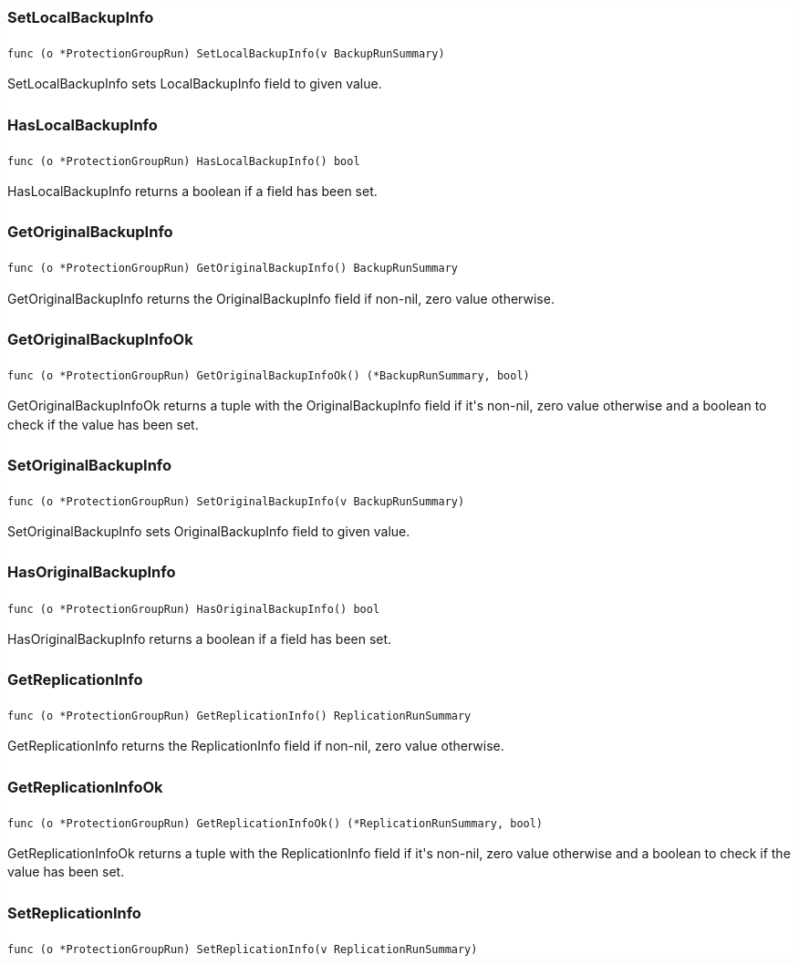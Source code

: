 ### SetLocalBackupInfo

`func (o *ProtectionGroupRun) SetLocalBackupInfo(v BackupRunSummary)`

SetLocalBackupInfo sets LocalBackupInfo field to given value.

### HasLocalBackupInfo

`func (o *ProtectionGroupRun) HasLocalBackupInfo() bool`

HasLocalBackupInfo returns a boolean if a field has been set.

### GetOriginalBackupInfo

`func (o *ProtectionGroupRun) GetOriginalBackupInfo() BackupRunSummary`

GetOriginalBackupInfo returns the OriginalBackupInfo field if non-nil, zero value otherwise.

### GetOriginalBackupInfoOk

`func (o *ProtectionGroupRun) GetOriginalBackupInfoOk() (*BackupRunSummary, bool)`

GetOriginalBackupInfoOk returns a tuple with the OriginalBackupInfo field if it's non-nil, zero value otherwise
and a boolean to check if the value has been set.

### SetOriginalBackupInfo

`func (o *ProtectionGroupRun) SetOriginalBackupInfo(v BackupRunSummary)`

SetOriginalBackupInfo sets OriginalBackupInfo field to given value.

### HasOriginalBackupInfo

`func (o *ProtectionGroupRun) HasOriginalBackupInfo() bool`

HasOriginalBackupInfo returns a boolean if a field has been set.

### GetReplicationInfo

`func (o *ProtectionGroupRun) GetReplicationInfo() ReplicationRunSummary`

GetReplicationInfo returns the ReplicationInfo field if non-nil, zero value otherwise.

### GetReplicationInfoOk

`func (o *ProtectionGroupRun) GetReplicationInfoOk() (*ReplicationRunSummary, bool)`

GetReplicationInfoOk returns a tuple with the ReplicationInfo field if it's non-nil, zero value otherwise
and a boolean to check if the value has been set.

### SetReplicationInfo

`func (o *ProtectionGroupRun) SetReplicationInfo(v ReplicationRunSummary)`
